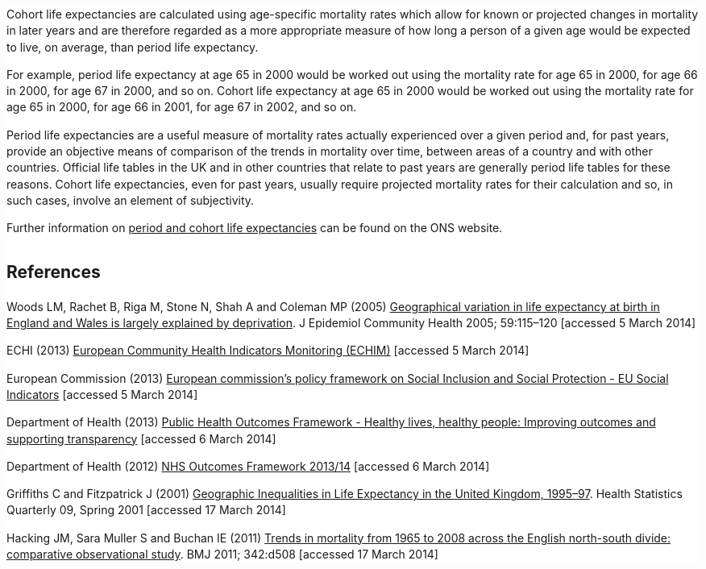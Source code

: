 Cohort life expectancies are calculated using age-specific mortality rates which allow for known or projected changes in mortality in later years and are therefore regarded as a more appropriate measure of how long a person of a given age would be expected to live, on average, than period life expectancy.

For example, period life expectancy at age 65 in 2000 would be worked out using the mortality rate for age 65 in 2000, for age 66 in 2000, for age 67 in 2000, and so on. Cohort life expectancy at age 65 in 2000 would be worked out using the mortality rate for age 65 in 2000, for age 66 in 2001, for age 67 in 2002, and so on.

Period life expectancies are a useful measure of mortality rates actually experienced over a given period and, for past years, provide an objective means of comparison of the trends in mortality over time, between areas of a country and with other countries. Official life tables in the UK and in other countries that relate to past years are generally period life tables for these reasons. Cohort life expectancies, even for past years, usually require projected mortality rates for their calculation and so, in such cases, involve an element of subjectivity.

Further information on [period and cohort life expectancies](http://www.ons.gov.uk/ons/rel/lifetables/period-and-cohort-life-expectancy-tables/2010-based/index.html "2010-based") can be found on the ONS website.

## References
Woods LM, Rachet B, Riga M, Stone N, Shah A and Coleman MP (2005) [Geographical variation in life expectancy at birth in England and Wales is largely explained by deprivation](http://www.ncbi.nlm.nih.gov/pmc/articles/PMC1733001/pdf/v059p00115.pdf "Geographical variation in life expectancy at birth in England and Wales is largely explained by deprivation"). J Epidemiol Community Health 2005; 59:115–120 [accessed 5 March 2014]

ECHI (2013) [European Community Health Indicators Monitoring (ECHIM)](http://ec.europa.eu/health/indicators/echi/list/index_en.htm "European Community Health Indicators Monitoring (ECHIM)") [accessed 5 March 2014]

European Commission (2013) [European commission’s policy framework on Social Inclusion and Social Protection - EU Social Indicators](http://ec.europa.eu/social/main.jsp?catId=756&langId=en "European commission’s policy framework on Social Inclusion and Social Protection - EU Social Indicators") [accessed 5 March 2014]

Department of Health (2013) [Public Health Outcomes Framework - Healthy lives, healthy people: Improving outcomes and supporting transparency](https://www.gov.uk/government/publications/healthy-lives-healthy-people-improving-outcomes-and-supporting-transparency "Public Health Outcomes Framework - Healthy lives, healthy people: Improving outcomes and supporting transparency") [accessed 6 March 2014]

Department of Health (2012) [NHS Outcomes Framework 2013/14](https://www.gov.uk/government/uploads/system/uploads/attachment_data/file/127106/121109-NHS-Outcomes-Framework-2013-14.pdf.pdf "NHS Outcomes Framework 2013/14") [accessed 6 March 2014]

Griffiths C and Fitzpatrick J (2001) [Geographic Inequalities in Life Expectancy in the United Kingdom, 1995–97](http://www.ons.gov.uk/ons/rel/hsq/health-statistics-quarterly/no--9--spring-2001/health-statistics-quarterly.pdf "Geographic Inequalities in Life Expectancy in the United Kingdom, 1995–97"). Health Statistics Quarterly 09, Spring 2001 [accessed 17 March 2014]

Hacking JM, Sara Muller S and Buchan IE (2011) [Trends in mortality from 1965 to 2008 across the English north-south divide: comparative observational study](http://www.bmj.com/content/342/bmj.d508 "Trends in mortality from 1965 to 2008 across the English north-south divide: comparative observational study"). BMJ 2011; 342:d508 [accessed 17 March 2014]
